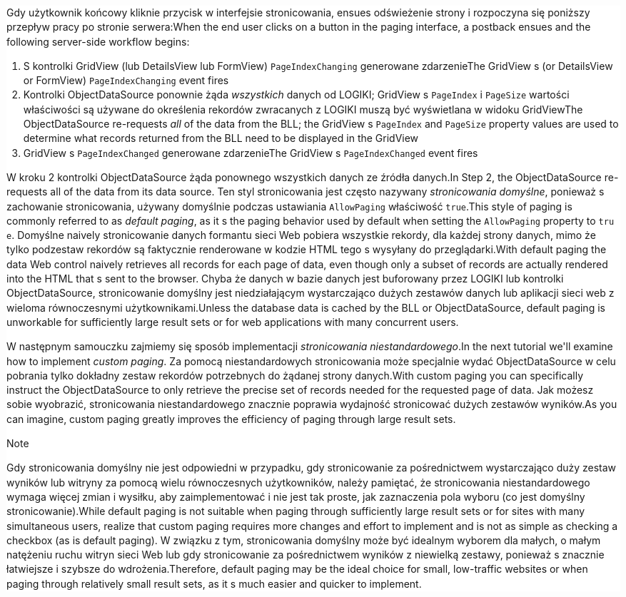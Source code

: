 <span data-ttu-id="d8aa9-188">Gdy użytkownik końcowy kliknie przycisk w interfejsie stronicowania, ensues odświeżenie strony i rozpoczyna się poniższy przepływ pracy po stronie serwera:</span><span class="sxs-lookup"><span data-stu-id="d8aa9-188">When the end user clicks on a button in the paging interface, a postback ensues and the following server-side workflow begins:</span></span>

1. <span data-ttu-id="d8aa9-189">S kontrolki GridView (lub DetailsView lub FormView) `PageIndexChanging` generowane zdarzenie</span><span class="sxs-lookup"><span data-stu-id="d8aa9-189">The GridView s (or DetailsView or FormView) `PageIndexChanging` event fires</span></span>
2. <span data-ttu-id="d8aa9-190">Kontrolki ObjectDataSource ponownie żąda *wszystkich* danych od LOGIKI; GridView s `PageIndex` i `PageSize` wartości właściwości są używane do określenia rekordów zwracanych z LOGIKI muszą być wyświetlana w widoku GridView</span><span class="sxs-lookup"><span data-stu-id="d8aa9-190">The ObjectDataSource re-requests *all* of the data from the BLL; the GridView s `PageIndex` and `PageSize` property values are used to determine what records returned from the BLL need to be displayed in the GridView</span></span>
3. <span data-ttu-id="d8aa9-191">GridView s `PageIndexChanged` generowane zdarzenie</span><span class="sxs-lookup"><span data-stu-id="d8aa9-191">The GridView s `PageIndexChanged` event fires</span></span>

<span data-ttu-id="d8aa9-192">W kroku 2 kontrolki ObjectDataSource żąda ponownego wszystkich danych ze źródła danych.</span><span class="sxs-lookup"><span data-stu-id="d8aa9-192">In Step 2, the ObjectDataSource re-requests all of the data from its data source.</span></span> <span data-ttu-id="d8aa9-193">Ten styl stronicowania jest często nazywany *stronicowania domyślne*, ponieważ s zachowanie stronicowania, używany domyślnie podczas ustawiania `AllowPaging` właściwość `true`.</span><span class="sxs-lookup"><span data-stu-id="d8aa9-193">This style of paging is commonly referred to as *default paging*, as it s the paging behavior used by default when setting the `AllowPaging` property to `true`.</span></span> <span data-ttu-id="d8aa9-194">Domyślne naively stronicowanie danych formantu sieci Web pobiera wszystkie rekordy, dla każdej strony danych, mimo że tylko podzestaw rekordów są faktycznie renderowane w kodzie HTML tego s wysyłany do przeglądarki.</span><span class="sxs-lookup"><span data-stu-id="d8aa9-194">With default paging the data Web control naively retrieves all records for each page of data, even though only a subset of records are actually rendered into the HTML that s sent to the browser.</span></span> <span data-ttu-id="d8aa9-195">Chyba że danych w bazie danych jest buforowany przez LOGIKI lub kontrolki ObjectDataSource, stronicowanie domyślny jest niedziałającym wystarczająco dużych zestawów danych lub aplikacji sieci web z wieloma równoczesnymi użytkownikami.</span><span class="sxs-lookup"><span data-stu-id="d8aa9-195">Unless the database data is cached by the BLL or ObjectDataSource, default paging is unworkable for sufficiently large result sets or for web applications with many concurrent users.</span></span>

<span data-ttu-id="d8aa9-196">W następnym samouczku zajmiemy się sposób implementacji *stronicowania niestandardowego*.</span><span class="sxs-lookup"><span data-stu-id="d8aa9-196">In the next tutorial we'll examine how to implement *custom paging*.</span></span> <span data-ttu-id="d8aa9-197">Za pomocą niestandardowych stronicowania może specjalnie wydać ObjectDataSource w celu pobrania tylko dokładny zestaw rekordów potrzebnych do żądanej strony danych.</span><span class="sxs-lookup"><span data-stu-id="d8aa9-197">With custom paging you can specifically instruct the ObjectDataSource to only retrieve the precise set of records needed for the requested page of data.</span></span> <span data-ttu-id="d8aa9-198">Jak możesz sobie wyobrazić, stronicowania niestandardowego znacznie poprawia wydajność stronicować dużych zestawów wyników.</span><span class="sxs-lookup"><span data-stu-id="d8aa9-198">As you can imagine, custom paging greatly improves the efficiency of paging through large result sets.</span></span>

> [!NOTE]
> <span data-ttu-id="d8aa9-199">Gdy stronicowania domyślny nie jest odpowiedni w przypadku, gdy stronicowanie za pośrednictwem wystarczająco duży zestaw wyników lub witryny za pomocą wielu równoczesnych użytkowników, należy pamiętać, że stronicowania niestandardowego wymaga więcej zmian i wysiłku, aby zaimplementować i nie jest tak proste, jak zaznaczenia pola wyboru (co jest domyślny stronicowanie).</span><span class="sxs-lookup"><span data-stu-id="d8aa9-199">While default paging is not suitable when paging through sufficiently large result sets or for sites with many simultaneous users, realize that custom paging requires more changes and effort to implement and is not as simple as checking a checkbox (as is default paging).</span></span> <span data-ttu-id="d8aa9-200">W związku z tym, stronicowania domyślny może być idealnym wyborem dla małych, o małym natężeniu ruchu witryn sieci Web lub gdy stronicowanie za pośrednictwem wyników z niewielką zestawy, ponieważ s znacznie łatwiejsze i szybsze do wdrożenia.</span><span class="sxs-lookup"><span data-stu-id="d8aa9-200">Therefore, default paging may be the ideal choice for small, low-traffic websites or when paging through relatively small result sets, as it s much easier and quicker to implement.</span></span>
